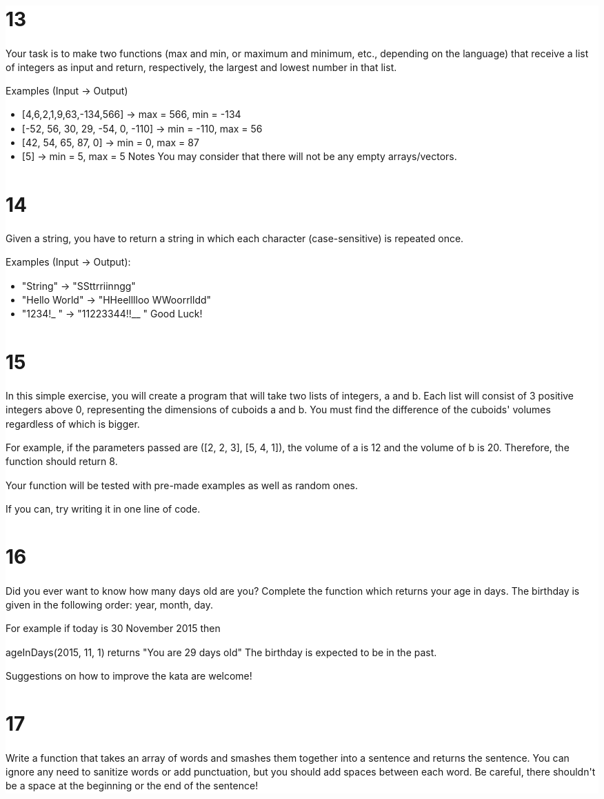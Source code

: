 # 13
Your task is to make two functions (max and min, or maximum and minimum, etc., depending on the language) that receive a list of integers as input and return, respectively, the largest and lowest number in that list.

Examples (Input -> Output)
* [4,6,2,1,9,63,-134,566]         -> max = 566, min = -134
* [-52, 56, 30, 29, -54, 0, -110] -> min = -110, max = 56
* [42, 54, 65, 87, 0]             -> min = 0, max = 87
* [5]                             -> min = 5, max = 5
Notes
You may consider that there will not be any empty arrays/vectors.

# 14
Given a string, you have to return a string in which each character (case-sensitive) is repeated once.

Examples (Input -> Output):
* "String"      -> "SSttrriinngg"
* "Hello World" -> "HHeelllloo  WWoorrlldd"
* "1234!_ "     -> "11223344!!__  "
Good Luck!

# 15
In this simple exercise, you will create a program that will take two lists of integers, a and b. Each list will consist of 3 positive integers above 0, representing the dimensions of cuboids a and b. You must find the difference of the cuboids' volumes regardless of which is bigger.

For example, if the parameters passed are ([2, 2, 3], [5, 4, 1]), the volume of a is 12 and the volume of b is 20. Therefore, the function should return 8.

Your function will be tested with pre-made examples as well as random ones.

If you can, try writing it in one line of code.

# 16
Did you ever want to know how many days old are you? Complete the function which returns your age in days. The birthday is given in the following order: year, month, day.

For example if today is 30 November 2015 then

ageInDays(2015, 11, 1) returns "You are 29 days old"
The birthday is expected to be in the past.

Suggestions on how to improve the kata are welcome!

# 17
Write a function that takes an array of words and smashes them together into a sentence and returns the sentence. You can ignore any need to sanitize words or add punctuation, but you should add spaces between each word. Be careful, there shouldn't be a space at the beginning or the end of the sentence!
